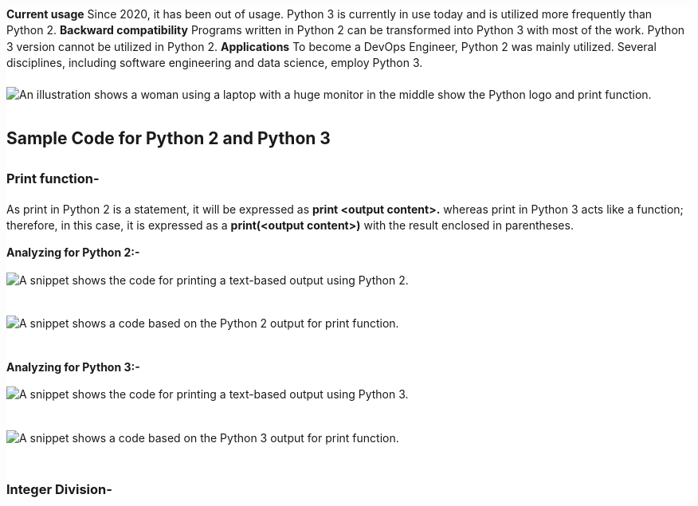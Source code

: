    <tr>
  
  <td><b>Current usage</b></td>
  <td>Since 2020, it has been out of usage.</td>
  <td>Python 3 is currently in use today and is utilized more frequently than Python 2.</td>
  </tr>

   <tr>
  
  <td><b>Backward compatibility</b></td>
  <td>Programs written in Python 2 can be transformed into Python 3 with most of the work.</td>
  <td>Python 3 version cannot be utilized in Python 2.</td>
  </tr>

   <tr>
  
  <td><b>Applications</b></td>
  <td>To become a DevOps Engineer, Python 2 was mainly utilized.</td>
  <td>Several disciplines, including software engineering and data science, employ Python 3.</td>
  </tr>
</table> <br/> <br/>

<Image src="https://learnbay-wb.s3.ap-south-1.amazonaws.com/main-blog/blog/pyt-2.jpg"  class="img" alt="An illustration shows a woman using a laptop with a huge monitor in the middle show the Python logo and print function." title="Python print fucntion"  class="img" style="width:100%"/>

## Sample Code for Python 2 and Python 3

### Print function-

As print in Python 2 is a statement, it will be expressed as **print \<output content\>.** whereas print in Python 3 acts like a function; therefore, in this case, it is expressed as a **print(\<output content\>)** with the result enclosed in parentheses.

**Analyzing for Python 2:-**

<Image src="https://learnbay-wb.s3.ap-south-1.amazonaws.com/main-blog/blog/pyt-3.PNG"  class="img" alt="A snippet shows the code for printing a text-based output using Python 2." title="Analyzing Python 2 print function"  class="img"/> <br/><br/>

<Image src="https://learnbay-wb.s3.ap-south-1.amazonaws.com/main-blog/blog/pyt-4.PNG"  class="img" alt="A snippet shows a code based on the Python 2 output for print function." title="Python 2 output"  class="img"/> <br/><br/>

**Analyzing for Python 3:-**

<Image src="https://learnbay-wb.s3.ap-south-1.amazonaws.com/main-blog/blog/pyt-5.PNG"  class="img" alt="A snippet shows the code for printing a text-based output using Python 3." title="Analyzing Python 3 print function"  class="img"/> <br/><br/>

<Image src="https://learnbay-wb.s3.ap-south-1.amazonaws.com/main-blog/blog/pyt-6.PNG"  class="img" alt="A snippet shows a code based on the Python 3 output for print function." title="Python 3 output"  class="img"/> <br/><br/>

### Integer Division-

